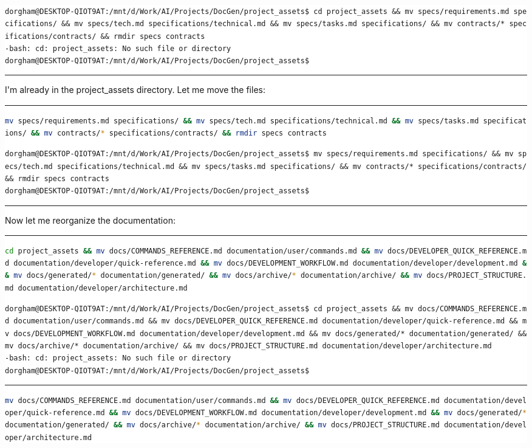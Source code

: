 ```
dorgham@DESKTOP-QIOT9AT:/mnt/d/Work/AI/Projects/DocGen/project_assets$ cd project_assets && mv specs/requirements.md specifications/ && mv specs/tech.md specifications/technical.md && mv specs/tasks.md specifications/ && mv contracts/* specifications/contracts/ && rmdir specs contracts
-bash: cd: project_assets: No such file or directory
dorgham@DESKTOP-QIOT9AT:/mnt/d/Work/AI/Projects/DocGen/project_assets$ 
```

---

I'm already in the project_assets directory. Let me move the files:


---

```bash
mv specs/requirements.md specifications/ && mv specs/tech.md specifications/technical.md && mv specs/tasks.md specifications/ && mv contracts/* specifications/contracts/ && rmdir specs contracts
```

```
dorgham@DESKTOP-QIOT9AT:/mnt/d/Work/AI/Projects/DocGen/project_assets$ mv specs/requirements.md specifications/ && mv specs/tech.md specifications/technical.md && mv specs/tasks.md specifications/ && mv contracts/* specifications/contracts/ && rmdir specs contracts
dorgham@DESKTOP-QIOT9AT:/mnt/d/Work/AI/Projects/DocGen/project_assets$ 
```

---

Now let me reorganize the documentation:


---

```bash
cd project_assets && mv docs/COMMANDS_REFERENCE.md documentation/user/commands.md && mv docs/DEVELOPER_QUICK_REFERENCE.md documentation/developer/quick-reference.md && mv docs/DEVELOPMENT_WORKFLOW.md documentation/developer/development.md && mv docs/generated/* documentation/generated/ && mv docs/archive/* documentation/archive/ && mv docs/PROJECT_STRUCTURE.md documentation/developer/architecture.md
```

```
dorgham@DESKTOP-QIOT9AT:/mnt/d/Work/AI/Projects/DocGen/project_assets$ cd project_assets && mv docs/COMMANDS_REFERENCE.md documentation/user/commands.md && mv docs/DEVELOPER_QUICK_REFERENCE.md documentation/developer/quick-reference.md && mv docs/DEVELOPMENT_WORKFLOW.md documentation/developer/development.md && mv docs/generated/* documentation/generated/ && mv docs/archive/* documentation/archive/ && mv docs/PROJECT_STRUCTURE.md documentation/developer/architecture.md
-bash: cd: project_assets: No such file or directory
dorgham@DESKTOP-QIOT9AT:/mnt/d/Work/AI/Projects/DocGen/project_assets$ 
```

---

```bash
mv docs/COMMANDS_REFERENCE.md documentation/user/commands.md && mv docs/DEVELOPER_QUICK_REFERENCE.md documentation/developer/quick-reference.md && mv docs/DEVELOPMENT_WORKFLOW.md documentation/developer/development.md && mv docs/generated/* documentation/generated/ && mv docs/archive/* documentation/archive/ && mv docs/PROJECT_STRUCTURE.md documentation/developer/architecture.md
```
